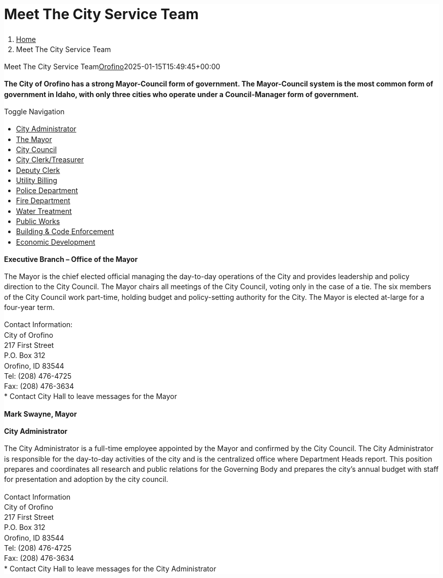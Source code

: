 # Meet The City Service Team

1. [Home](https://cityoforofino.org)
2. Meet The City Service Team

Meet The City Service Team[Orofino](https://cityoforofino.org/author/webinkdesigninggmail-com "Posts by Orofino")2025-01-15T15:49:45+00:00

**The City of Orofino has a strong Mayor-Council form of government. The Mayor-Council system is the most common form of government in Idaho, with only three cities who operate under a Council-Manager form of government.**

Toggle Navigation

- [City Administrator](https://cityoforofino.org/meet-the-city-service-team/)
- [The Mayor](https://cityoforofino.org/meet-the-city-service-team/)
- [City Council](https://cityoforofino.org/meet-the-city-service-team/)
- [City Clerk/Treasurer](https://cityoforofino.org/meet-the-city-service-team/)
- [Deputy Clerk](https://cityoforofino.org/meet-the-city-service-team/)
- [Utility Billing](https://cityoforofino.org/meet-the-city-service-team/)
- [Police Department](https://cityoforofino.org/meet-the-city-service-team/)
- [Fire Department](https://cityoforofino.org/meet-the-city-service-team/)
- [Water Treatment](https://cityoforofino.org/meet-the-city-service-team/)
- [Public Works](https://cityoforofino.org/meet-the-city-service-team/)
- [Building &amp; Code Enforcement](https://cityoforofino.org/meet-the-city-service-team/)
- [Economic Development](https://cityoforofino.org/meet-the-city-service-team/)

**Executive Branch – Office of the Mayor**

The Mayor is the chief elected official managing the day-to-day operations of the City and provides leadership and policy direction to the City Council. The Mayor chairs all meetings of the City Council, voting only in the case of a tie. The six members of the City Council work part-time, holding budget and policy-setting authority for the City. The Mayor is elected at-large for a four-year term.

Contact Information:  
City of Orofino  
217 First Street  
P.O. Box 312  
Orofino, ID 83544  
Tel: (208) 476-4725  
Fax: (208) 476-3634  
\* Contact City Hall to leave messages for the Mayor

**Mark Swayne, Mayor**

**City Administrator**

The City Administrator is a full-time employee appointed by the Mayor and confirmed by the City Council. The City Administrator is responsible for the day-to-day activities of the city and is the centralized office where Department Heads report. This position prepares and coordinates all research and public relations for the Governing Body and prepares the city’s annual budget with staff for presentation and adoption by the city council.

Contact Information  
City of Orofino  
217 First Street  
P.O. Box 312  
Orofino, ID 83544  
Tel: (208) 476-4725  
Fax: (208) 476-3634  
\* Contact City Hall to leave messages for the City Administrator
